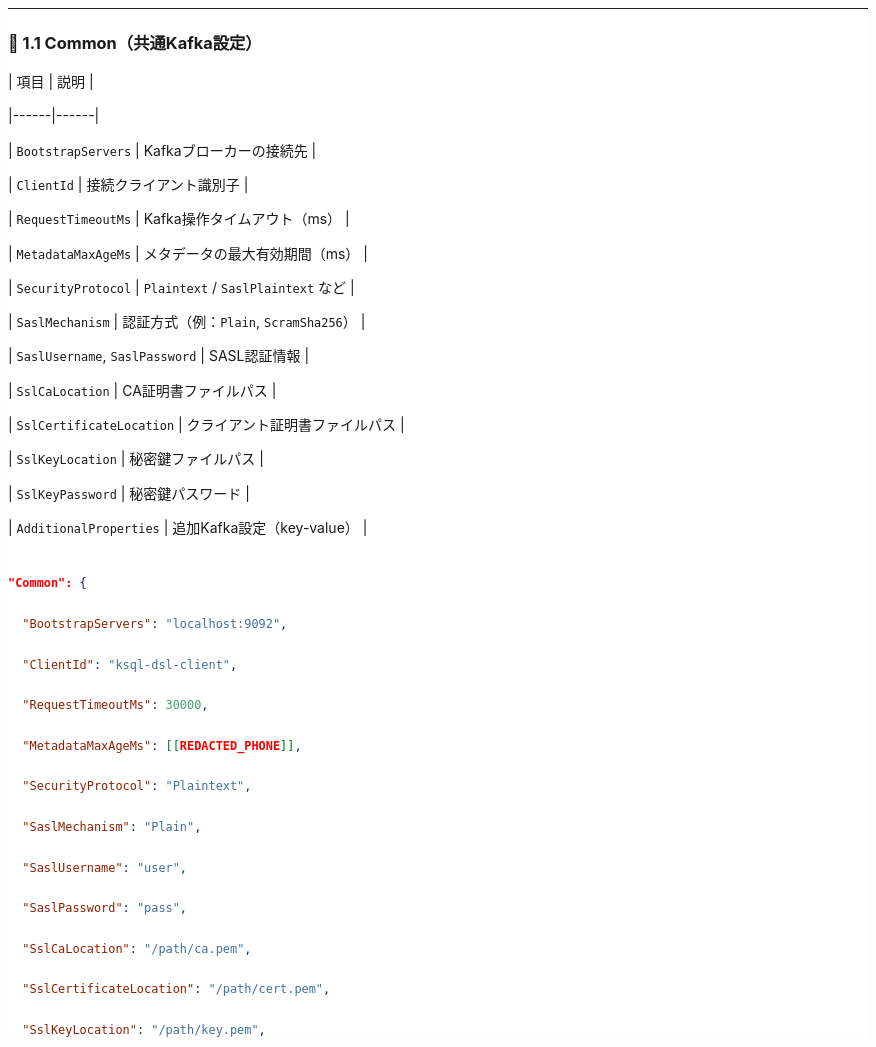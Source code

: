 

---


### 🧱 1.1 Common（共通Kafka設定）



| 項目 | 説明 |

|------|------|

| `BootstrapServers` | Kafkaブローカーの接続先 |

| `ClientId` | 接続クライアント識別子 |

| `RequestTimeoutMs` | Kafka操作タイムアウト（ms） |

| `MetadataMaxAgeMs` | メタデータの最大有効期間（ms） |

| `SecurityProtocol` | `Plaintext` / `SaslPlaintext` など |

| `SaslMechanism` | 認証方式（例：`Plain`, `ScramSha256`） |

| `SaslUsername`, `SaslPassword` | SASL認証情報 |

| `SslCaLocation` | CA証明書ファイルパス |

| `SslCertificateLocation` | クライアント証明書ファイルパス |

| `SslKeyLocation` | 秘密鍵ファイルパス |

| `SslKeyPassword` | 秘密鍵パスワード |

| `AdditionalProperties` | 追加Kafka設定（key-value） |



```json

"Common": {

  "BootstrapServers": "localhost:9092",

  "ClientId": "ksql-dsl-client",

  "RequestTimeoutMs": 30000,

  "MetadataMaxAgeMs": [[REDACTED_PHONE]],

  "SecurityProtocol": "Plaintext",

  "SaslMechanism": "Plain",

  "SaslUsername": "user",

  "SaslPassword": "pass",

  "SslCaLocation": "/path/ca.pem",

  "SslCertificateLocation": "/path/cert.pem",

  "SslKeyLocation": "/path/key.pem",

```